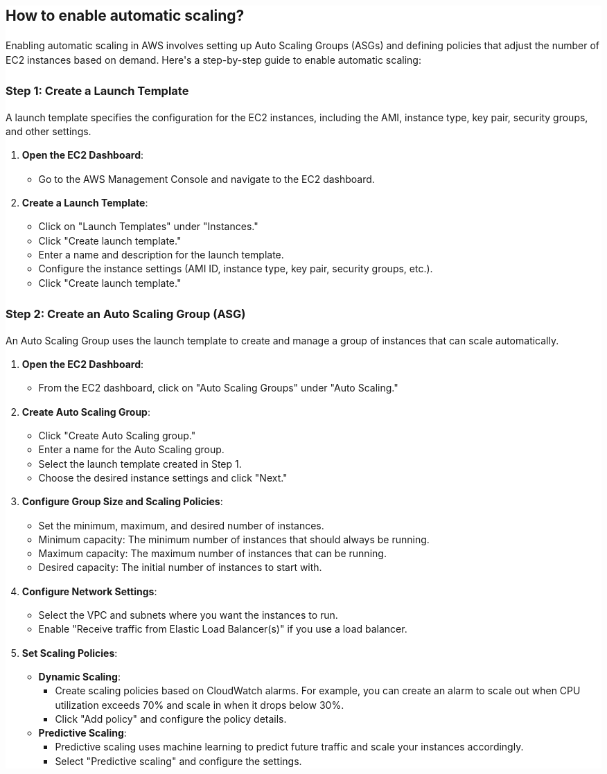 ## How to enable automatic scaling?

Enabling automatic scaling in AWS involves setting up Auto Scaling Groups (ASGs) and defining policies that adjust the number of EC2 instances based on demand. Here's a step-by-step guide to enable automatic scaling:

### Step 1: Create a Launch Template
A launch template specifies the configuration for the EC2 instances, including the AMI, instance type, key pair, security groups, and other settings.

1. **Open the EC2 Dashboard**:
   - Go to the AWS Management Console and navigate to the EC2 dashboard.

2. **Create a Launch Template**:
   - Click on "Launch Templates" under "Instances."
   - Click "Create launch template."
   - Enter a name and description for the launch template.
   - Configure the instance settings (AMI ID, instance type, key pair, security groups, etc.).
   - Click "Create launch template."

### Step 2: Create an Auto Scaling Group (ASG)
An Auto Scaling Group uses the launch template to create and manage a group of instances that can scale automatically.

1. **Open the EC2 Dashboard**:
   - From the EC2 dashboard, click on "Auto Scaling Groups" under "Auto Scaling."

2. **Create Auto Scaling Group**:
   - Click "Create Auto Scaling group."
   - Enter a name for the Auto Scaling group.
   - Select the launch template created in Step 1.
   - Choose the desired instance settings and click "Next."

3. **Configure Group Size and Scaling Policies**:
   - Set the minimum, maximum, and desired number of instances.
   - Minimum capacity: The minimum number of instances that should always be running.
   - Maximum capacity: The maximum number of instances that can be running.
   - Desired capacity: The initial number of instances to start with.

4. **Configure Network Settings**:
   - Select the VPC and subnets where you want the instances to run.
   - Enable "Receive traffic from Elastic Load Balancer(s)" if you use a load balancer.

5. **Set Scaling Policies**:
   - **Dynamic Scaling**:
     - Create scaling policies based on CloudWatch alarms. For example, you can create an alarm to scale out when CPU utilization exceeds 70% and scale in when it drops below 30%.
     - Click "Add policy" and configure the policy details.
   - **Predictive Scaling**:
     - Predictive scaling uses machine learning to predict future traffic and scale your instances accordingly.
     - Select "Predictive scaling" and configure the settings.
